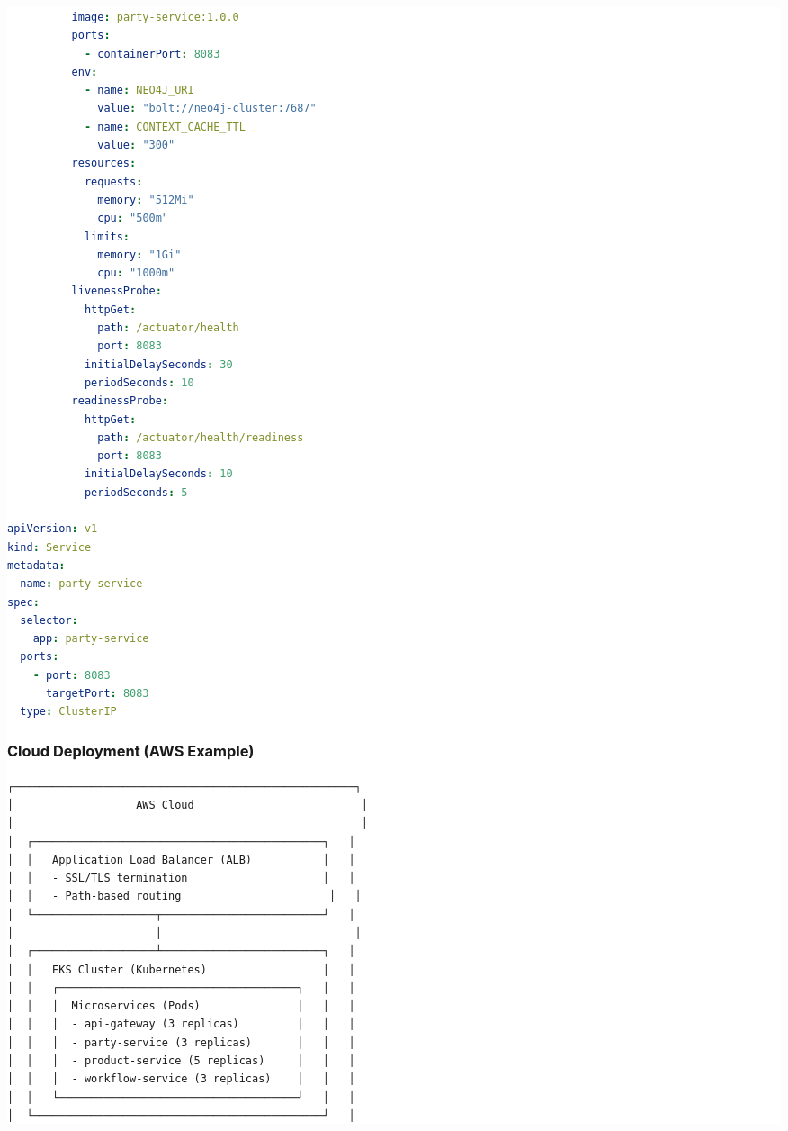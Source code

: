 ```yaml
          image: party-service:1.0.0
          ports:
            - containerPort: 8083
          env:
            - name: NEO4J_URI
              value: "bolt://neo4j-cluster:7687"
            - name: CONTEXT_CACHE_TTL
              value: "300"
          resources:
            requests:
              memory: "512Mi"
              cpu: "500m"
            limits:
              memory: "1Gi"
              cpu: "1000m"
          livenessProbe:
            httpGet:
              path: /actuator/health
              port: 8083
            initialDelaySeconds: 30
            periodSeconds: 10
          readinessProbe:
            httpGet:
              path: /actuator/health/readiness
              port: 8083
            initialDelaySeconds: 10
            periodSeconds: 5
---
apiVersion: v1
kind: Service
metadata:
  name: party-service
spec:
  selector:
    app: party-service
  ports:
    - port: 8083
      targetPort: 8083
  type: ClusterIP
```

### Cloud Deployment (AWS Example)

```
┌─────────────────────────────────────────────────────┐
│                   AWS Cloud                          │
│                                                      │
│  ┌─────────────────────────────────────────────┐   │
│  │   Application Load Balancer (ALB)           │   │
│  │   - SSL/TLS termination                     │   │
│  │   - Path-based routing                       │   │
│  └───────────────────┬─────────────────────────┘   │
│                      │                              │
│  ┌───────────────────┴─────────────────────────┐   │
│  │   EKS Cluster (Kubernetes)                  │   │
│  │   ┌─────────────────────────────────────┐   │   │
│  │   │  Microservices (Pods)               │   │   │
│  │   │  - api-gateway (3 replicas)         │   │   │
│  │   │  - party-service (3 replicas)       │   │   │
│  │   │  - product-service (5 replicas)     │   │   │
│  │   │  - workflow-service (3 replicas)    │   │   │
│  │   └─────────────────────────────────────┘   │   │
│  └─────────────────────────────────────────────┘   │
```